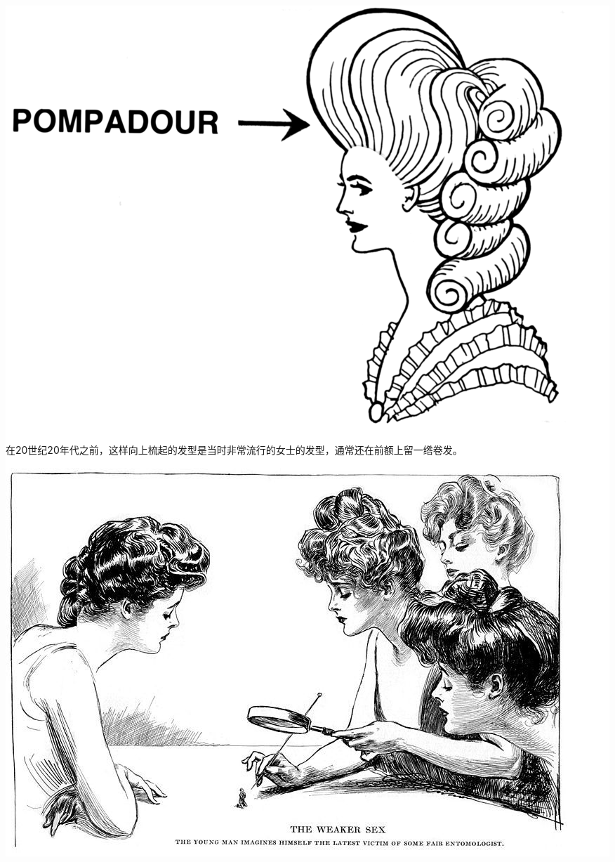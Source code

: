 ![T-1](\images\handouts\part5\chapter5-3\T-1.jpg)

在20世纪20年代之前，这样向上梳起的发型是当时非常流行的女士的发型，通常还在前额上留一绺卷发。  

![T-2](\images\handouts\part5\chapter5-3\T-2.jpg)  
